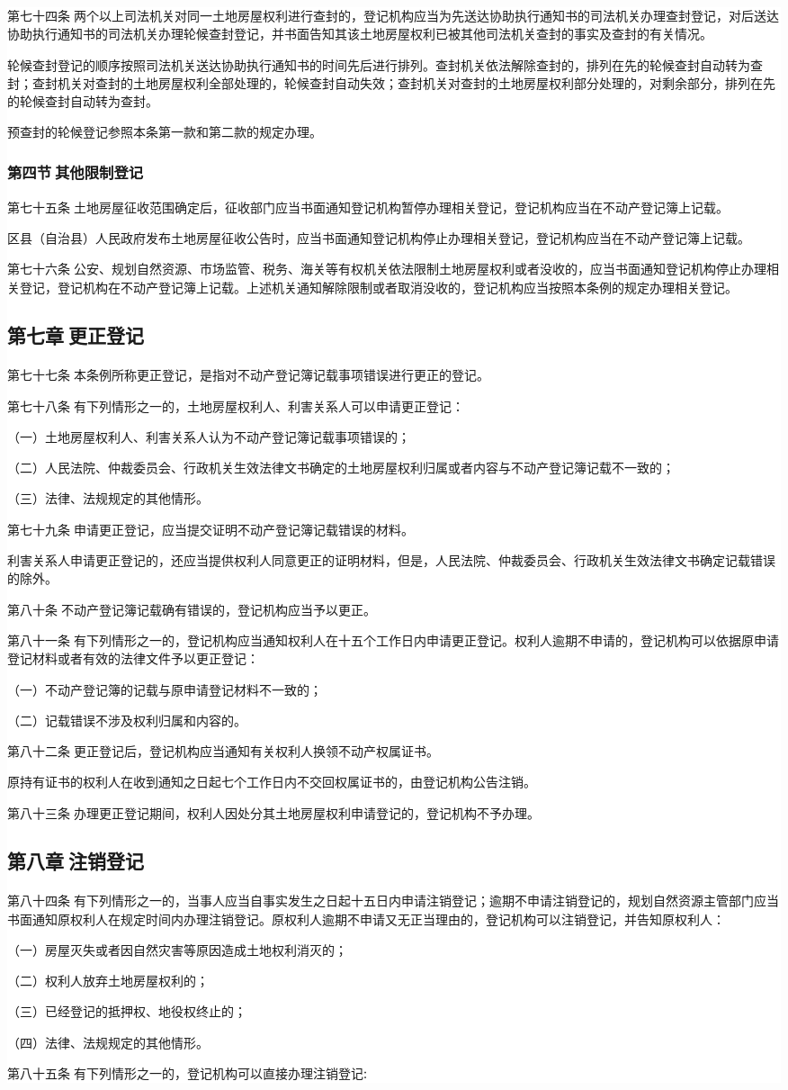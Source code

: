 第七十四条 两个以上司法机关对同一土地房屋权利进行查封的，登记机构应当为先送达协助执行通知书的司法机关办理查封登记，对后送达协助执行通知书的司法机关办理轮候查封登记，并书面告知其该土地房屋权利已被其他司法机关查封的事实及查封的有关情况。

轮候查封登记的顺序按照司法机关送达协助执行通知书的时间先后进行排列。查封机关依法解除查封的，排列在先的轮候查封自动转为查封；查封机关对查封的土地房屋权利全部处理的，轮候查封自动失效；查封机关对查封的土地房屋权利部分处理的，对剩余部分，排列在先的轮候查封自动转为查封。

预查封的轮候登记参照本条第一款和第二款的规定办理。

### 第四节 其他限制登记

第七十五条 土地房屋征收范围确定后，征收部门应当书面通知登记机构暂停办理相关登记，登记机构应当在不动产登记簿上记载。

区县（自治县）人民政府发布土地房屋征收公告时，应当书面通知登记机构停止办理相关登记，登记机构应当在不动产登记簿上记载。

第七十六条 公安、规划自然资源、市场监管、税务、海关等有权机关依法限制土地房屋权利或者没收的，应当书面通知登记机构停止办理相关登记，登记机构在不动产登记簿上记载。上述机关通知解除限制或者取消没收的，登记机构应当按照本条例的规定办理相关登记。

## 第七章 更正登记

第七十七条 本条例所称更正登记，是指对不动产登记簿记载事项错误进行更正的登记。

第七十八条 有下列情形之一的，土地房屋权利人、利害关系人可以申请更正登记：

（一）土地房屋权利人、利害关系人认为不动产登记簿记载事项错误的；

（二）人民法院、仲裁委员会、行政机关生效法律文书确定的土地房屋权利归属或者内容与不动产登记簿记载不一致的；

（三）法律、法规规定的其他情形。

第七十九条 申请更正登记，应当提交证明不动产登记簿记载错误的材料。

利害关系人申请更正登记的，还应当提供权利人同意更正的证明材料，但是，人民法院、仲裁委员会、行政机关生效法律文书确定记载错误的除外。

第八十条 不动产登记簿记载确有错误的，登记机构应当予以更正。

第八十一条 有下列情形之一的，登记机构应当通知权利人在十五个工作日内申请更正登记。权利人逾期不申请的，登记机构可以依据原申请登记材料或者有效的法律文件予以更正登记：

（一）不动产登记簿的记载与原申请登记材料不一致的；

（二）记载错误不涉及权利归属和内容的。

第八十二条 更正登记后，登记机构应当通知有关权利人换领不动产权属证书。

原持有证书的权利人在收到通知之日起七个工作日内不交回权属证书的，由登记机构公告注销。

第八十三条 办理更正登记期间，权利人因处分其土地房屋权利申请登记的，登记机构不予办理。

## 第八章 注销登记

第八十四条 有下列情形之一的，当事人应当自事实发生之日起十五日内申请注销登记；逾期不申请注销登记的，规划自然资源主管部门应当书面通知原权利人在规定时间内办理注销登记。原权利人逾期不申请又无正当理由的，登记机构可以注销登记，并告知原权利人：

（一）房屋灭失或者因自然灾害等原因造成土地权利消灭的；

（二）权利人放弃土地房屋权利的；

（三）已经登记的抵押权、地役权终止的；

（四）法律、法规规定的其他情形。

第八十五条 有下列情形之一的，登记机构可以直接办理注销登记:

